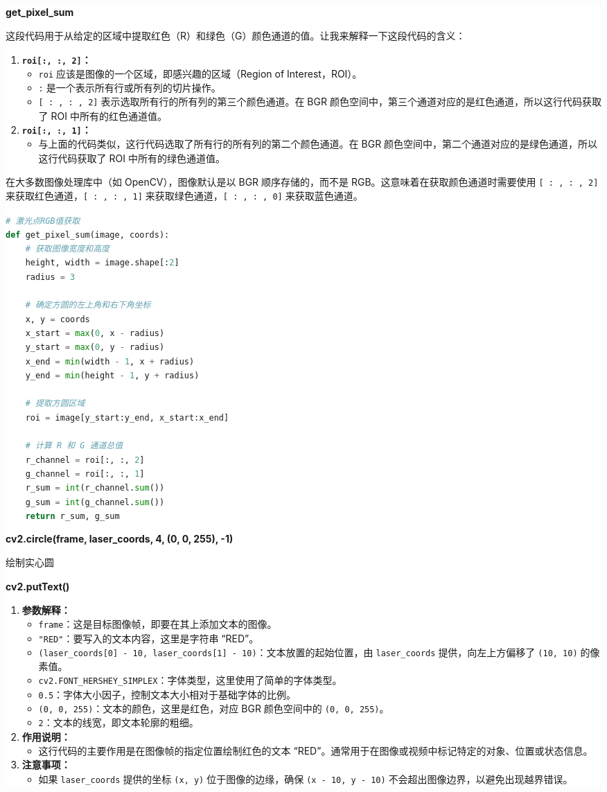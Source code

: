 **get_pixel_sum**

这段代码用于从给定的区域中提取红色（R）和绿色（G）颜色通道的值。让我来解释一下这段代码的含义：

1. **`roi[:, :, 2]`：**
   - `roi` 应该是图像的一个区域，即感兴趣的区域（Region of Interest，ROI）。
   - `:` 是一个表示所有行或所有列的切片操作。
   - `[ : , : , 2]` 表示选取所有行的所有列的第三个颜色通道。在 BGR 颜色空间中，第三个通道对应的是红色通道，所以这行代码获取了 ROI 中所有的红色通道值。
2. **`roi[:, :, 1]`：**
   - 与上面的代码类似，这行代码选取了所有行的所有列的第二个颜色通道。在 BGR 颜色空间中，第二个通道对应的是绿色通道，所以这行代码获取了 ROI 中所有的绿色通道值。

在大多数图像处理库中（如 OpenCV），图像默认是以 BGR 顺序存储的，而不是 RGB。这意味着在获取颜色通道时需要使用 `[ : , : , 2]` 来获取红色通道，`[ : , : , 1]` 来获取绿色通道，`[ : , : , 0]` 来获取蓝色通道。

```python
# 激光点RGB值获取
def get_pixel_sum(image, coords):
    # 获取图像宽度和高度
    height, width = image.shape[:2]
    radius = 3

    # 确定方圆的左上角和右下角坐标
    x, y = coords
    x_start = max(0, x - radius)
    y_start = max(0, y - radius)
    x_end = min(width - 1, x + radius)
    y_end = min(height - 1, y + radius)

    # 提取方圆区域
    roi = image[y_start:y_end, x_start:x_end]

    # 计算 R 和 G 通道总值
    r_channel = roi[:, :, 2]
    g_channel = roi[:, :, 1]
    r_sum = int(r_channel.sum())
    g_sum = int(g_channel.sum())
    return r_sum, g_sum
```

**cv2.circle(frame, laser_coords, 4, (0, 0, 255), -1)**

绘制实心圆

**cv2.putText()**

1. **参数解释：**
   - `frame`：这是目标图像帧，即要在其上添加文本的图像。
   - `"RED"`：要写入的文本内容，这里是字符串 “RED”。
   - `(laser_coords[0] - 10, laser_coords[1] - 10)`：文本放置的起始位置，由 `laser_coords` 提供，向左上方偏移了 `(10, 10)` 的像素值。
   - `cv2.FONT_HERSHEY_SIMPLEX`：字体类型，这里使用了简单的字体类型。
   - `0.5`：字体大小因子，控制文本大小相对于基础字体的比例。
   - `(0, 0, 255)`：文本的颜色，这里是红色，对应 BGR 颜色空间中的 `(0, 0, 255)`。
   - `2`：文本的线宽，即文本轮廓的粗细。
2. **作用说明：**
   - 这行代码的主要作用是在图像帧的指定位置绘制红色的文本 “RED”。通常用于在图像或视频中标记特定的对象、位置或状态信息。
3. **注意事项：**
   - 如果 `laser_coords` 提供的坐标 `(x, y)` 位于图像的边缘，确保 `(x - 10, y - 10)` 不会超出图像边界，以避免出现越界错误。
